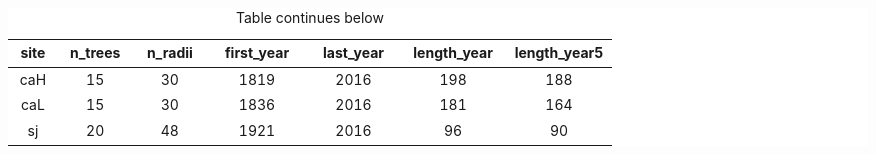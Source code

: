 <table>
<caption>Table continues below</caption>
<colgroup>
<col width="8%" />
<col width="12%" />
<col width="12%" />
<col width="16%" />
<col width="15%" />
<col width="17%" />
<col width="17%" />
</colgroup>
<thead>
<tr class="header">
<th align="center">site</th>
<th align="center">n_trees</th>
<th align="center">n_radii</th>
<th align="center">first_year</th>
<th align="center">last_year</th>
<th align="center">length_year</th>
<th align="center">length_year5</th>
</tr>
</thead>
<tbody>
<tr class="odd">
<td align="center">caH</td>
<td align="center">15</td>
<td align="center">30</td>
<td align="center">1819</td>
<td align="center">2016</td>
<td align="center">198</td>
<td align="center">188</td>
</tr>
<tr class="even">
<td align="center">caL</td>
<td align="center">15</td>
<td align="center">30</td>
<td align="center">1836</td>
<td align="center">2016</td>
<td align="center">181</td>
<td align="center">164</td>
</tr>
<tr class="odd">
<td align="center">sj</td>
<td align="center">20</td>
<td align="center">48</td>
<td align="center">1921</td>
<td align="center">2016</td>
<td align="center">96</td>
<td align="center">90</td>
</tr>
</tbody>
</table>

